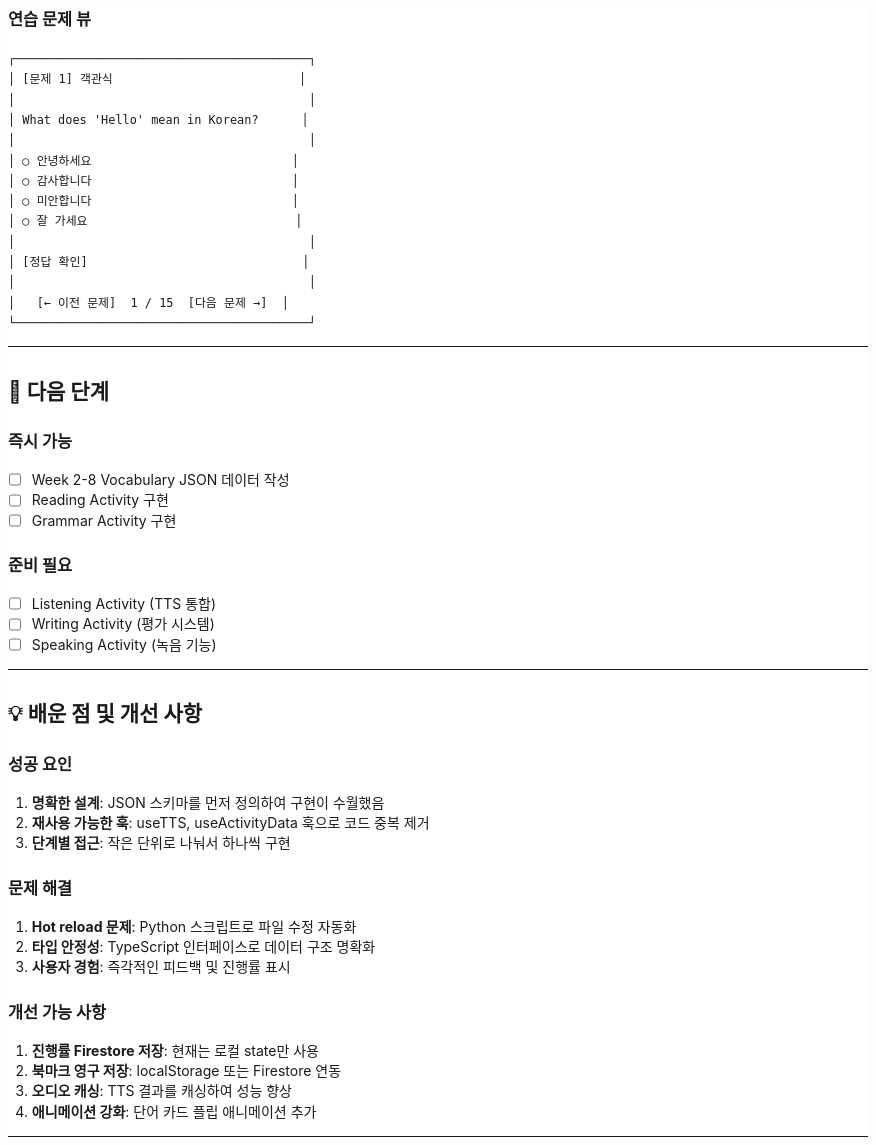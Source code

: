 ### 연습 문제 뷰
```
┌─────────────────────────────────────────┐
│ [문제 1] 객관식                          │
│                                         │
│ What does 'Hello' mean in Korean?      │
│                                         │
│ ○ 안녕하세요                            │
│ ○ 감사합니다                            │
│ ○ 미안합니다                            │
│ ○ 잘 가세요                             │
│                                         │
│ [정답 확인]                              │
│                                         │
│   [← 이전 문제]  1 / 15  [다음 문제 →]  │
└─────────────────────────────────────────┘
```

---

## 🚀 다음 단계

### 즉시 가능
- [ ] Week 2-8 Vocabulary JSON 데이터 작성
- [ ] Reading Activity 구현
- [ ] Grammar Activity 구현

### 준비 필요
- [ ] Listening Activity (TTS 통합)
- [ ] Writing Activity (평가 시스템)
- [ ] Speaking Activity (녹음 기능)

---

## 💡 배운 점 및 개선 사항

### 성공 요인
1. **명확한 설계**: JSON 스키마를 먼저 정의하여 구현이 수월했음
2. **재사용 가능한 훅**: useTTS, useActivityData 훅으로 코드 중복 제거
3. **단계별 접근**: 작은 단위로 나눠서 하나씩 구현

### 문제 해결
1. **Hot reload 문제**: Python 스크립트로 파일 수정 자동화
2. **타입 안정성**: TypeScript 인터페이스로 데이터 구조 명확화
3. **사용자 경험**: 즉각적인 피드백 및 진행률 표시

### 개선 가능 사항
1. **진행률 Firestore 저장**: 현재는 로컬 state만 사용
2. **북마크 영구 저장**: localStorage 또는 Firestore 연동
3. **오디오 캐싱**: TTS 결과를 캐싱하여 성능 향상
4. **애니메이션 강화**: 단어 카드 플립 애니메이션 추가

---